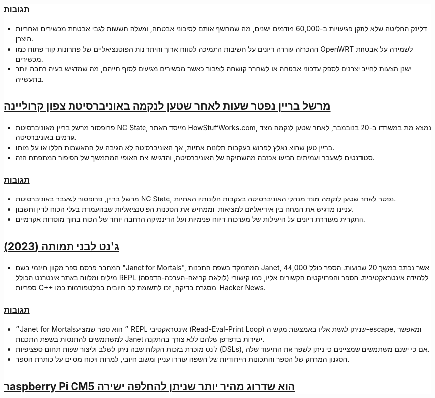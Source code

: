 ### [תגובות](https://news.ycombinator.com/item?id=42249790)

- דלינק החליטה שלא לתקן פגיעויות ב-60,000 מודמים ישנים, מה שמחשף אותם לסיכוני אבטחה, ומעלה חששות לגבי אבטחת מכשירים ואחריות היצרן.
- ההכרזה עוררה דיונים על חשיבות התמיכה לטווח ארוך והיתרונות הפוטנציאליים של פתרונות קוד פתוח כמו OpenWRT לשמירה על אבטחת מכשירים.
- ישנן הצעות לחייב יצרנים לספק עדכוני אבטחה או לשחרר קושחה לציבור כאשר מכשירים מגיעים לסוף חייהם, מה שמדגיש בעיה רחבה יותר בתעשייה.

## [מרשל בריין נפטר שעות לאחר שטען לנקמה באוניברסיטת צפון קרוליינה](https://www.technicianonline.com/news/popular-nc-state-professor-marshall-brain-dies-alleges-retaliation-for-ethics-complaints/article_152e5c80-ac2e-11ef-8b3f-036ac3c8d9bf.html)

- פרופסור מרשל בריין מאוניברסיטת NC State, מייסד האתר HowStuffWorks.com, נמצא מת במשרדו ב-20 בנובמבר, לאחר שטען לנקמה מצד גורמים באוניברסיטה.
- בריין טען שהוא נאלץ לפרוש בעקבות תלונות אתיות, אך האוניברסיטה לא הגיבה על ההאשמות הללו או על מותו.
- סטודנטים לשעבר ועמיתים הביעו אכזבה מהשתיקה של האוניברסיטה, והדגישו את האופי המתמשך של הסיפור המתפתח הזה.

### [תגובות](https://news.ycombinator.com/item?id=42251656)

- מרשל בריין, פרופסור לשעבר באוניברסיטת NC State, נפטר לאחר שטען לנקמה מצד מנהלי האוניברסיטה בעקבות תלונותיו האתיות.
- עניינו מדגיש את המתח בין אידיאליזם למציאות, וממחיש את הסכנות הפוטנציאליות שבהעמדת בעלי הכוח לדין וחשבון.
- התקרית מעוררת דיונים על היעילות של מערכות דיווח פנימיות ועל הדינמיקה הרחבה יותר של הכוח בתוך מוסדות אקדמיים.

## [ג'נט לבני תמותה (2023)](https://ianthehenry.com/posts/janet-for-mortals/)

- המחבר פרסם ספר מקוון חינמי בשם "Janet for Mortals", המתמקד בשפת התכנות Janet, אשר נכתב במשך 20 שבועות. הספר כולל 44,000 מילים ומלווה באתר אינטרנט הכולל REPL (לולאת קריאה-הערכה-הדפסה) ללמידה אינטראקטיבית. הספר והפרויקטים הקשורים אליו, כמו קישורי ספריות C++ ומסגרת בדיקה, זכו לתשומת לב חיובית בפלטפורמות כמו Hacker News.

### [תגובות](https://news.ycombinator.com/item?id=42253241)

- ״Janet for Mortals״ הוא ספר שמציע REPL אינטראקטיבי (Read-Eval-Print Loop) שניתן לגשת אליו באמצעות מקש ה-escape, ומאפשר למשתמשים להתנסות בשפת התכנות Janet ישירות בדפדפן שלהם ללא צורך בהתקנה.
- ג'נט מוכרת בזכות הקלות שבה ניתן לשלב וליצור שפות תחום ספציפיות (DSLs), אם כי ישנם משתמשים שמציינים כי ניתן לשפר את התיעוד שלה.
- הסגנון המרתק של הספר והתכונות הייחודיות של השפה עוררו עניין ומשוב חיובי, למרות ויכוח מסוים על כותרת הספר.

## [רaspberry Pi CM5 הוא שדרוג מהיר יותר שניתן להחלפה ישירה](https://www.jeffgeerling.com/blog/2024/raspberry-pi-cm5-2-3x-faster-drop-upgrade-mostly)
